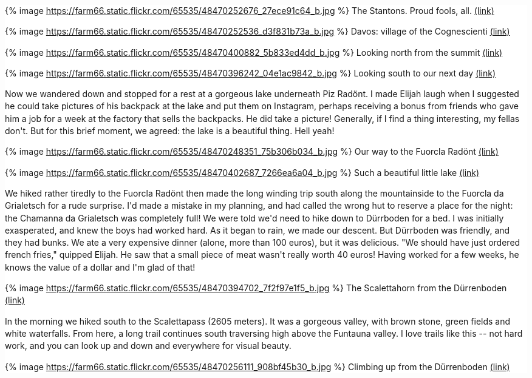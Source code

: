 {% image https://farm66.static.flickr.com/65535/48470252676_27ece91c64_b.jpg %}
The Stantons. Proud fools, all.
<a href='https://www.flickr.com/photos/55338612@N00/48470252676'>(link)</a>

{% image https://farm66.static.flickr.com/65535/48470252536_d3f831b73a_b.jpg %}
Davos: village of the Cognescienti
<a href='https://www.flickr.com/photos/55338612@N00/48470252536'>(link)</a>

{% image https://farm66.static.flickr.com/65535/48470400882_5b833ed4dd_b.jpg %}
Looking north from the summit
<a href='https://www.flickr.com/photos/55338612@N00/48470400882'>(link)</a>

{% image https://farm66.static.flickr.com/65535/48470396242_04e1ac9842_b.jpg %}
Looking south to our next day
<a href='https://www.flickr.com/photos/55338612@N00/48470396242'>(link)</a>

Now we wandered down and stopped for a rest at a gorgeous lake underneath
Piz Radönt. I made Elijah laugh when I suggested he could take pictures of
his backpack at the lake and put them on Instagram, perhaps receiving a
bonus from friends who gave him a job for a week at the factory that sells
the backpacks. He did take a picture! Generally, if I find a thing interesting,
my fellas don't. But for this brief moment, we agreed: the lake is a beautiful
thing. Hell yeah!

{% image https://farm66.static.flickr.com/65535/48470248351_75b306b034_b.jpg %}
Our way to the Fuorcla Radönt
<a href='https://www.flickr.com/photos/55338612@N00/48470248351'>(link)</a>

{% image https://farm66.static.flickr.com/65535/48470402687_7266ea6a04_b.jpg %}
Such a beautiful little lake
<a href='https://www.flickr.com/photos/55338612@N00/48470402687'>(link)</a>

We hiked rather tiredly to the Fuorcla Radönt then made the long winding trip
south along the mountainside to the Fuorcla da Grialetsch for a rude surprise.
I'd made a mistake in my planning, and had called the wrong hut to reserve
a place for the night: the Chamanna da Grialetsch was completely full!
We were told we'd need to hike down to Dürrboden for a bed. I was
initially exasperated, and knew the boys had worked hard. As it began to
rain, we made our descent. But Dürrboden was friendly, and they had bunks.
We ate a very expensive dinner (alone, more than 100 euros), but it was
delicious. "We should have just ordered french fries," quipped Elijah. He
saw that a small piece of meat wasn't really worth 40 euros! Having worked for
a few weeks, he knows the value of a dollar and I'm glad of that!

{% image https://farm66.static.flickr.com/65535/48470394702_7f2f97e1f5_b.jpg %}
The Scalettahorn from the Dürrenboden
<a href='https://www.flickr.com/photos/55338612@N00/48470394702'>(link)</a>

In the morning we hiked south to the Scalettapass (2605 meters). It was a gorgeous
valley, with brown stone, green fields and white waterfalls. From here, a long
trail continues south traversing high above the Funtauna valley. I love trails
like this -- not hard work, and you can look up and down and everywhere for
visual beauty.

{% image https://farm66.static.flickr.com/65535/48470256111_908bf45b30_b.jpg %}
Climbing up from the Dürrenboden
<a href='https://www.flickr.com/photos/55338612@N00/48470256111'>(link)</a>
